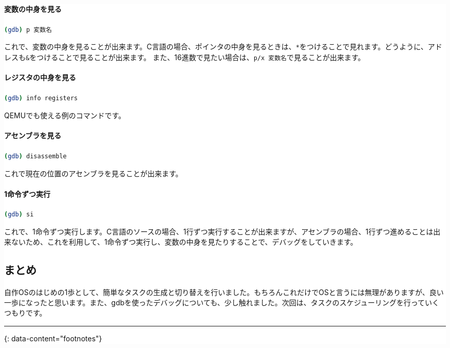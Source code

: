 #### 変数の中身を見る
```bash
(gdb) p 変数名
```
これで、変数の中身を見ることが出来ます。C言語の場合、ポインタの中身を見るときは、`*`をつけることで見れます。どうように、アドレスも`&`をつけることで見ることが出来ます。
また、16進数で見たい場合は、`p/x 変数名`で見ることが出来ます。

#### レジスタの中身を見る
```bash
(gdb) info registers
```
QEMUでも使える例のコマンドです。

#### アセンブラを見る
```bash
(gdb) disassemble
```
これで現在の位置のアセンブラを見ることが出来ます。

#### 1命令ずつ実行
```bash
(gdb) si
```
これで、1命令ずつ実行します。C言語のソースの場合、1行ずつ実行することが出来ますが、アセンブラの場合、1行ずつ進めることは出来ないため、これを利用して、1命令ずつ実行し、変数の中身を見たりすることで、デバッグをしていきます。

## まとめ
自作OSのはじめの1歩として、簡単なタスクの生成と切り替えを行いました。もちろんこれだけでOSと言うには無理がありますが、良い一歩になったと思います。また、gdbを使ったデバッグについても、少し触れました。次回は、タスクのスケジューリングを行っていくつもりです。

---
{: data-content="footnotes"}
